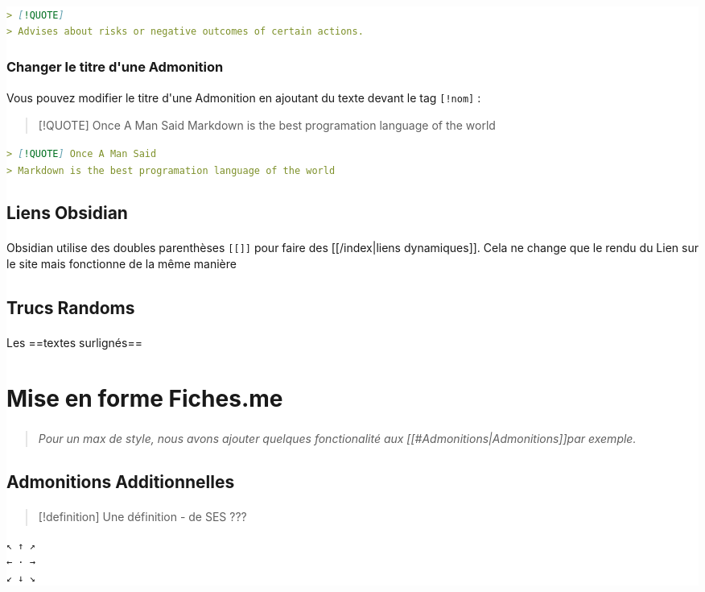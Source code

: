 ```markdown
> [!QUOTE]
> Advises about risks or negative outcomes of certain actions.
```

### Changer le titre d'une Admonition
Vous pouvez modifier le titre d'une Admonition en ajoutant du texte devant le tag `[!nom]` :

> [!QUOTE] Once A Man Said
> Markdown is the best programation language of the world

```markdown
> [!QUOTE] Once A Man Said
> Markdown is the best programation language of the world
```

## Liens Obsidian
Obsidian utilise des doubles parenthèses `[[]]` pour faire des [[/index|liens dynamiques]]. Cela ne change que le rendu du Lien sur le site mais fonctionne de la même manière

## Trucs Randoms
Les ==textes surlignés==
# Mise en forme Fiches.me
> *Pour un max de style, nous avons ajouter quelques fonctionalité aux [[#Admonitions|Admonitions]]par exemple.*

## Admonitions Additionnelles

> [!definition]
> Une définition - de SES ??? 

```md
↖ ↑ ↗
← · →
↙ ↓ ↘
```